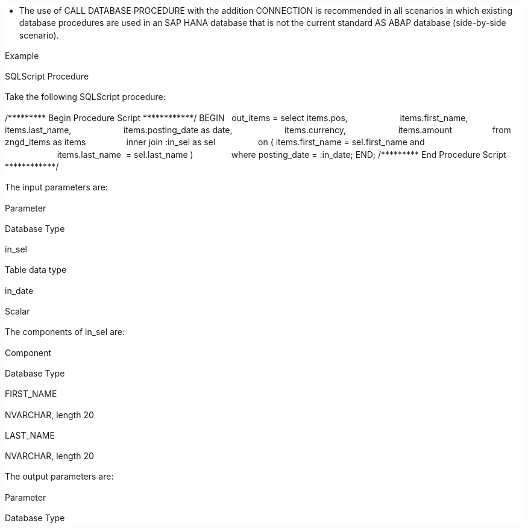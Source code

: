 -   The use of CALL DATABASE PROCEDURE with the addition CONNECTION is recommended in all scenarios in which existing database procedures are used in an SAP HANA database that is not the current standard AS ABAP database (side-by-side scenario).
    

Example

SQLScript Procedure

Take the following SQLScript procedure:

/\*\*\*\*\*\*\*\*\* Begin Procedure Script \*\*\*\*\*\*\*\*\*\*\*\*/
BEGIN
  out\_items = select items.pos,
                     items.first\_name,
                     items.last\_name,
                     items.posting\_date as date,
                     items.currency,
                     items.amount
                from zngd\_items as items
                inner join :in\_sel as sel
                 on ( items.first\_name = sel.first\_name and
                      items.last\_name  = sel.last\_name )
               where posting\_date = :in\_date;
END;
/\*\*\*\*\*\*\*\*\* End Procedure Script \*\*\*\*\*\*\*\*\*\*\*\*/

The input parameters are:

Parameter

Database Type

in\_sel

Table data type

in\_date

Scalar

The components of in\_sel are:

Component

Database Type

FIRST\_NAME

NVARCHAR, length 20

LAST\_NAME

NVARCHAR, length 20

The output parameters are:

Parameter

Database Type

